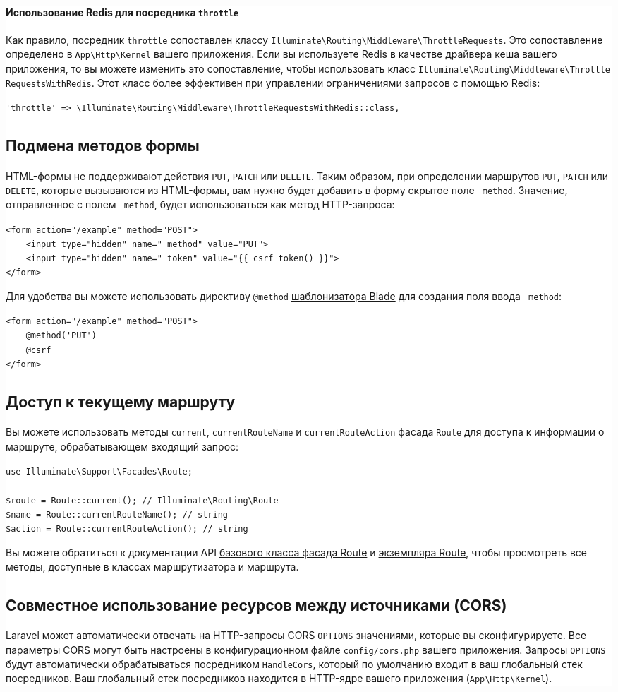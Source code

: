 <a name="throttling-with-redis"></a>
#### Использование Redis для посредника `throttle`

Как правило, посредник `throttle` сопоставлен классу `Illuminate\Routing\Middleware\ThrottleRequests`. Это сопоставление определено в `App\Http\Kernel` вашего приложения. Если вы используете Redis в качестве драйвера кеша вашего приложения, то вы можете изменить это сопоставление, чтобы использовать класс `Illuminate\Routing\Middleware\ThrottleRequestsWithRedis`. Этот класс более эффективен при управлении ограничениями запросов с помощью Redis:

    'throttle' => \Illuminate\Routing\Middleware\ThrottleRequestsWithRedis::class,

<a name="form-method-spoofing"></a>
## Подмена методов формы

HTML-формы не поддерживают действия `PUT`, `PATCH` или `DELETE`. Таким образом, при определении маршрутов `PUT`, `PATCH` или `DELETE`, которые вызываются из HTML-формы, вам нужно будет добавить в форму скрытое поле `_method`. Значение, отправленное с полем `_method`, будет использоваться как метод HTTP-запроса:

    <form action="/example" method="POST">
        <input type="hidden" name="_method" value="PUT">
        <input type="hidden" name="_token" value="{{ csrf_token() }}">
    </form>

Для удобства вы можете использовать директиву `@method` [шаблонизатора Blade](/docs/{{version}}/blade) для создания поля ввода `_method`:

    <form action="/example" method="POST">
        @method('PUT')
        @csrf
    </form>

<a name="accessing-the-current-route"></a>
## Доступ к текущему маршруту

Вы можете использовать методы `current`, `currentRouteName` и `currentRouteAction` фасада `Route` для доступа к информации о маршруте, обрабатывающем входящий запрос:

    use Illuminate\Support\Facades\Route;

    $route = Route::current(); // Illuminate\Routing\Route
    $name = Route::currentRouteName(); // string
    $action = Route::currentRouteAction(); // string

Вы можете обратиться к документации API [базового класса фасада Route](https://laravel.com/api/8.x/Illuminate/Routing/Router.html) и [экземпляра Route](https://laravel.com/api/8.x/Illuminate/Routing/Route.html), чтобы просмотреть все методы, доступные в классах маршрутизатора и маршрута.

<a name="cors"></a>
## Совместное использование ресурсов между источниками (CORS)

Laravel может автоматически отвечать на HTTP-запросы CORS `OPTIONS` значениями, которые вы сконфигурируете. Все параметры CORS могут быть настроены в конфигурационном файле `config/cors.php` вашего приложения. Запросы `OPTIONS` будут автоматически обрабатываться [посредником](/docs/{{version}}/middleware) `HandleCors`, который по умолчанию входит в ваш глобальный стек посредников. Ваш глобальный стек посредников находится в HTTP-ядре вашего приложения (`App\Http\Kernel`).
